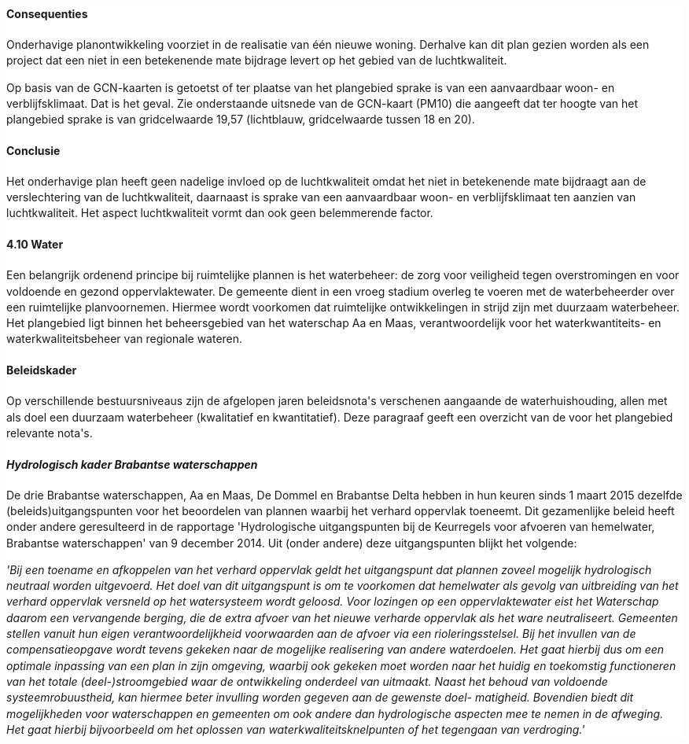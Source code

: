 #### Consequenties

Onderhavige planontwikkeling voorziet in de realisatie van één nieuwe woning. Derhalve kan dit plan gezien worden als een project dat een niet in een betekenende mate bijdrage levert op het gebied van de luchtkwaliteit.

Op basis van de GCN-kaarten is getoetst of ter plaatse van het plangebied sprake is van een aanvaardbaar woon- en verblijfsklimaat. Dat is het geval. Zie onderstaande uitsnede van de GCN-kaart (PM10) die aangeeft dat ter hoogte van het plangebied sprake is van gridcelwaarde 19,57 (lichtblauw, gridcelwaarde tussen 18 en 20).

#### Conclusie

Het onderhavige plan heeft geen nadelige invloed op de luchtkwaliteit omdat het niet in betekenende mate bijdraagt aan de verslechtering van de luchtkwaliteit, daarnaast is sprake van een aanvaardbaar woon- en verblijfsklimaat ten aanzien van luchtkwaliteit. Het aspect luchtkwaliteit vormt dan ook geen belemmerende factor.

#### **4.10 Water**

Een belangrijk ordenend principe bij ruimtelijke plannen is het waterbeheer: de zorg voor veiligheid tegen overstromingen en voor voldoende en gezond oppervlaktewater. De gemeente dient in een vroeg stadium overleg te voeren met de waterbeheerder over een ruimtelijke planvoornemen. Hiermee wordt voorkomen dat ruimtelijke ontwikkelingen in strijd zijn met duurzaam waterbeheer. Het plangebied ligt binnen het beheersgebied van het waterschap Aa en Maas, verantwoordelijk voor het waterkwantiteits- en waterkwaliteitsbeheer van regionale wateren.

#### Beleidskader

Op verschillende bestuursniveaus zijn de afgelopen jaren beleidsnota's verschenen aangaande de waterhuishouding, allen met als doel een duurzaam waterbeheer (kwalitatief en kwantitatief). Deze paragraaf geeft een overzicht van de voor het plangebied relevante nota's.

#### *Hydrologisch kader Brabantse waterschappen*

De drie Brabantse waterschappen, Aa en Maas, De Dommel en Brabantse Delta hebben in hun keuren sinds 1 maart 2015 dezelfde (beleids)uitgangspunten voor het beoordelen van plannen waarbij het verhard oppervlak toeneemt. Dit gezamenlijke beleid heeft onder andere geresulteerd in de rapportage 'Hydrologische uitgangspunten bij de Keurregels voor afvoeren van hemelwater, Brabantse waterschappen' van 9 december 2014. Uit (onder andere) deze uitgangspunten blijkt het volgende:

*'Bij een toename en afkoppelen van het verhard oppervlak geldt het uitgangspunt dat plannen zoveel mogelijk hydrologisch neutraal worden uitgevoerd. Het doel van dit uitgangspunt is om te voorkomen dat hemelwater als gevolg van uitbreiding van het verhard oppervlak versneld op het watersysteem wordt geloosd. Voor lozingen op een oppervlaktewater eist het Waterschap daarom een vervangende berging, die de extra afvoer van het nieuwe verharde oppervlak als het ware neutraliseert. Gemeenten stellen vanuit hun eigen verantwoordelijkheid voorwaarden aan de afvoer via een rioleringsstelsel. Bij het invullen van de compensatieopgave wordt tevens gekeken naar de mogelijke realisering van andere waterdoelen. Het gaat hierbij dus om een optimale inpassing van een plan in zijn omgeving, waarbij ook gekeken moet worden naar het huidig en toekomstig functioneren van het totale (deel-)stroomgebied waar de ontwikkeling onderdeel van uitmaakt. Naast het behoud van voldoende systeemrobuustheid, kan hiermee beter invulling worden gegeven aan de gewenste doel- matigheid. Bovendien biedt dit mogelijkheden voor waterschappen en gemeenten om ook andere dan hydrologische aspecten mee te nemen in de afweging. Het gaat hierbij bijvoorbeeld om het oplossen van waterkwaliteitsknelpunten of het tegengaan van verdroging.'*
